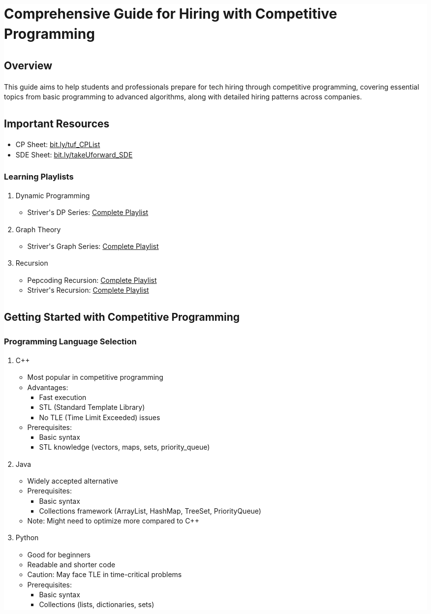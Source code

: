 # Comprehensive Guide for Hiring with Competitive Programming

## Overview
This guide aims to help students and professionals prepare for tech hiring through competitive programming, covering essential topics from basic programming to advanced algorithms, along with detailed hiring patterns across companies.

## Important Resources
- CP Sheet: [bit.ly/tuf_CPList](https://bit.ly/tuf_CPList)
- SDE Sheet: [bit.ly/takeUforward_SDE](https://bit.ly/takeUforward_SDE)

### Learning Playlists
1. Dynamic Programming
   - Striver's DP Series: [Complete Playlist](https://youtube.com/playlist?list=PLgUwDviBIf0qUlt5H_kiKYaNSqJ81PMMY)

2. Graph Theory
   - Striver's Graph Series: [Complete Playlist](https://youtube.com/playlist?list=PLgUwDviBIf0oE3gA41TKO2H5bHpPd7fzn)

3. Recursion
   - Pepcoding Recursion: [Complete Playlist](https://youtube.com/playlist?list=PL-Jc9J83PIiFxaBahjslhBD1LiJAV7nKs)
   - Striver's Recursion: [Complete Playlist](https://youtube.com/playlist?list=PLgUwDviBIf0rGlzIn_7rsaR2FQ5e6ZOL9)

## Getting Started with Competitive Programming

### Programming Language Selection
1. C++
   - Most popular in competitive programming
   - Advantages:
     - Fast execution
     - STL (Standard Template Library)
     - No TLE (Time Limit Exceeded) issues
   - Prerequisites:
     - Basic syntax
     - STL knowledge (vectors, maps, sets, priority_queue)

2. Java
   - Widely accepted alternative
   - Prerequisites:
     - Basic syntax
     - Collections framework (ArrayList, HashMap, TreeSet, PriorityQueue)
   - Note: Might need to optimize more compared to C++

3. Python
   - Good for beginners
   - Readable and shorter code
   - Caution: May face TLE in time-critical problems
   - Prerequisites:
     - Basic syntax
     - Collections (lists, dictionaries, sets)
